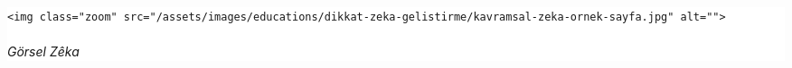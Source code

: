     <img class="zoom" src="/assets/images/educations/dikkat-zeka-gelistirme/kavramsal-zeka-ornek-sayfa.jpg" alt="">
  </div>
  </div>
  <div class="row">
  <div class="col-6 col-md-4">
   <h6 class="text-center">Görsel Zêka </h6>